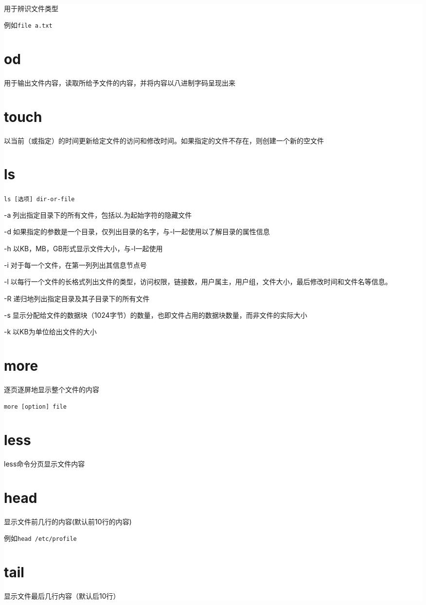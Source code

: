用于辨识文件类型

例如`file a.txt`

# od

用于输出文件内容，读取所给予文件的内容，并将内容以八进制字码呈现出来

# touch

以当前（或指定）的时间更新给定文件的访问和修改时间。如果指定的文件不存在，则创建一个新的空文件

# ls

`ls [选项] dir-or-file`

-a 列出指定目录下的所有文件，包括以.为起始字符的隐藏文件

-d 如果指定的参数是一个目录，仅列出目录的名字，与-l一起使用以了解目录的属性信息

-h 以KB，MB，GB形式显示文件大小，与-l一起使用

-i 对于每一个文件，在第一列列出其信息节点号

-l 以每行一个文件的长格式列出文件的类型，访问权限，链接数，用户属主，用户组，文件大小，最后修改时间和文件名等信息。

-R 递归地列出指定目录及其子目录下的所有文件

-s 显示分配给文件的数据块（1024字节）的数量，也即文件占用的数据块数量，而非文件的实际大小

-k 以KB为单位给出文件的大小

# more

逐页逐屏地显示整个文件的内容

`more [option] file`

# less

less命令分页显示文件内容

# head

显示文件前几行的内容(默认前10行的内容)

例如`head /etc/profile`

# tail

显示文件最后几行内容（默认后10行）
